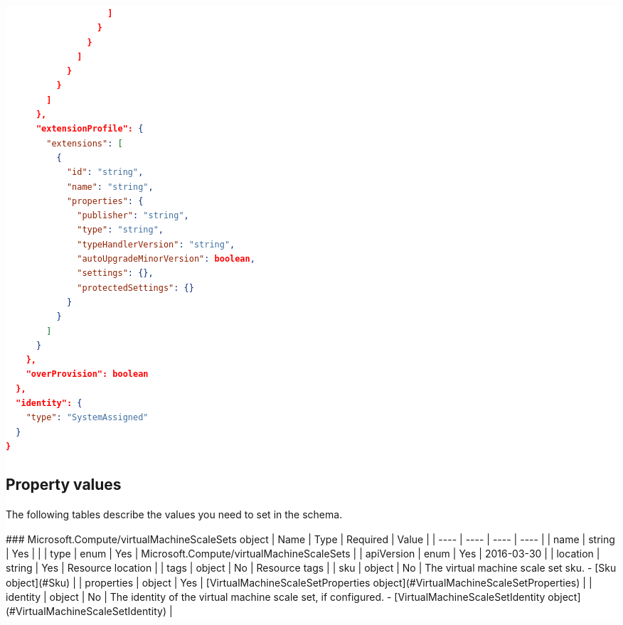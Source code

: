 ```json
                    ]
                  }
                }
              ]
            }
          }
        ]
      },
      "extensionProfile": {
        "extensions": [
          {
            "id": "string",
            "name": "string",
            "properties": {
              "publisher": "string",
              "type": "string",
              "typeHandlerVersion": "string",
              "autoUpgradeMinorVersion": boolean,
              "settings": {},
              "protectedSettings": {}
            }
          }
        ]
      }
    },
    "overProvision": boolean
  },
  "identity": {
    "type": "SystemAssigned"
  }
}
```
## Property values

The following tables describe the values you need to set in the schema.

<a id="Microsoft.Compute/virtualMachineScaleSets" />
### Microsoft.Compute/virtualMachineScaleSets object
|  Name | Type | Required | Value |
|  ---- | ---- | ---- | ---- |
|  name | string | Yes |  |
|  type | enum | Yes | Microsoft.Compute/virtualMachineScaleSets |
|  apiVersion | enum | Yes | 2016-03-30 |
|  location | string | Yes | Resource location |
|  tags | object | No | Resource tags |
|  sku | object | No | The virtual machine scale set sku. - [Sku object](#Sku) |
|  properties | object | Yes | [VirtualMachineScaleSetProperties object](#VirtualMachineScaleSetProperties) |
|  identity | object | No | The identity of the virtual machine scale set, if configured. - [VirtualMachineScaleSetIdentity object](#VirtualMachineScaleSetIdentity) |

